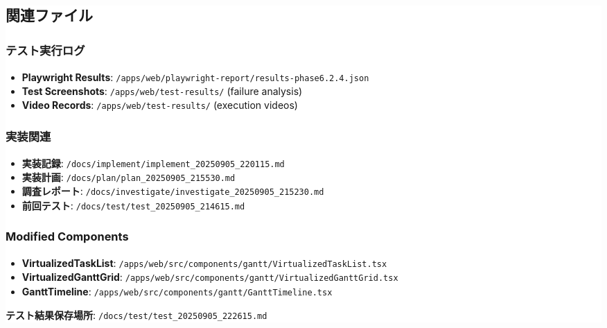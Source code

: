 
## 関連ファイル

### テスト実行ログ
- **Playwright Results**: `/apps/web/playwright-report/results-phase6.2.4.json`
- **Test Screenshots**: `/apps/web/test-results/` (failure analysis)
- **Video Records**: `/apps/web/test-results/` (execution videos)

### 実装関連
- **実装記録**: `/docs/implement/implement_20250905_220115.md`
- **実装計画**: `/docs/plan/plan_20250905_215530.md`  
- **調査レポート**: `/docs/investigate/investigate_20250905_215230.md`
- **前回テスト**: `/docs/test/test_20250905_214615.md`

### Modified Components
- **VirtualizedTaskList**: `/apps/web/src/components/gantt/VirtualizedTaskList.tsx`
- **VirtualizedGanttGrid**: `/apps/web/src/components/gantt/VirtualizedGanttGrid.tsx`
- **GanttTimeline**: `/apps/web/src/components/gantt/GanttTimeline.tsx`

**テスト結果保存場所**: `/docs/test/test_20250905_222615.md`